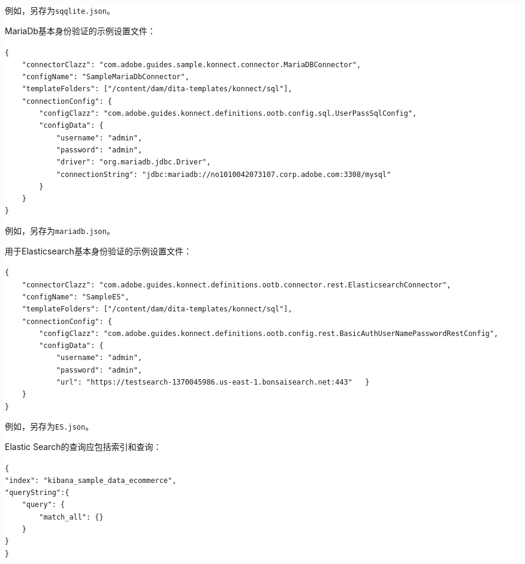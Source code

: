 例如，另存为`sqqlite.json`。



MariaDb基本身份验证的示例设置文件：

```
{
	"connectorClazz": "com.adobe.guides.sample.konnect.connector.MariaDBConnector",
	"configName": "SampleMariaDbConnector",
	"templateFolders": ["/content/dam/dita-templates/konnect/sql"],
	"connectionConfig": {
		"configClazz": "com.adobe.guides.konnect.definitions.ootb.config.sql.UserPassSqlConfig",
		"configData": {
			"username": "admin",
			"password": "admin",
			"driver": "org.mariadb.jdbc.Driver",
			"connectionString": "jdbc:mariadb://no1010042073107.corp.adobe.com:3308/mysql"
		}
	}
}
```

例如，另存为`mariadb.json`。


用于Elasticsearch基本身份验证的示例设置文件：

```
{
	"connectorClazz": "com.adobe.guides.konnect.definitions.ootb.connector.rest.ElasticsearchConnector",
	"configName": "SampleES",
	"templateFolders": ["/content/dam/dita-templates/konnect/sql"],
	"connectionConfig": {
		"configClazz": "com.adobe.guides.konnect.definitions.ootb.config.rest.BasicAuthUserNamePasswordRestConfig",
		"configData": {
			"username": "admin",
			"password": "admin",    	
			"url": "https://testsearch-1370045986.us-east-1.bonsaisearch.net:443"   }
	}
}
```

例如，另存为`ES.json`。

Elastic Search的查询应包括索引和查询：

```
{
"index": "kibana_sample_data_ecommerce",
"queryString":{
    "query": {
        "match_all": {}
    }
}
}
```
